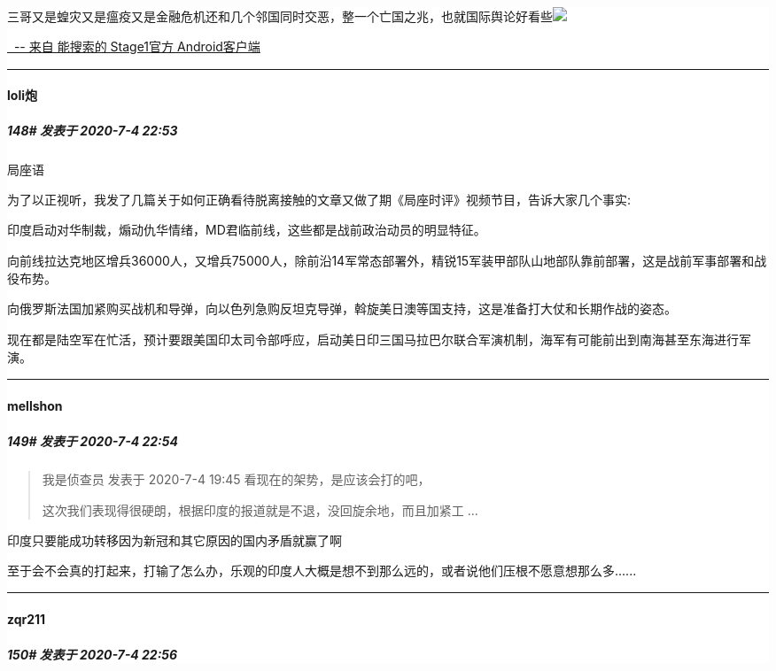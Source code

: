 


三哥又是蝗灾又是瘟疫又是金融危机还和几个邻国同时交恶，整一个亡国之兆，也就国际舆论好看些<img src="https://static.saraba1st.com/image/smiley/face2017/015.png" referrerpolicy="no-referrer">

[  -- 来自 能搜索的 Stage1官方 Android客户端](https://www.coolapk.com/apk/140634)







*****

####  loli炮  
##### 148#       发表于 2020-7-4 22:53




局座语

为了以正视听，我发了几篇关于如何正确看待脱离接触的文章又做了期《局座时评》视频节目，告诉大家几个事实:


印度启动对华制裁，煽动仇华情绪，MD君临前线，这些都是战前政治动员的明显特征。


向前线拉达克地区增兵36000人，又增兵75000人，除前沿14军常态部署外，精锐15军装甲部队山地部队靠前部署，这是战前军事部署和战役布势。


向俄罗斯法国加紧购买战机和导弹，向以色列急购反坦克导弹，斡旋美日澳等国支持，这是准备打大仗和长期作战的姿态。


现在都是陆空军在忙活，预计要跟美国印太司令部呼应，启动美日印三国马拉巴尔联合军演机制，海军有可能前出到南海甚至东海进行军演。







*****

####  mellshon  
##### 149#       发表于 2020-7-4 22:54



<blockquote>我是侦查员 发表于 2020-7-4 19:45
看现在的架势，是应该会打的吧，

这次我们表现得很硬朗，根据印度的报道就是不退，没回旋余地，而且加紧工 ...</blockquote>
印度只要能成功转移因为新冠和其它原因的国内矛盾就赢了啊

至于会不会真的打起来，打输了怎么办，乐观的印度人大概是想不到那么远的，或者说他们压根不愿意想那么多......







*****

####  zqr211  
##### 150#       发表于 2020-7-4 22:56

